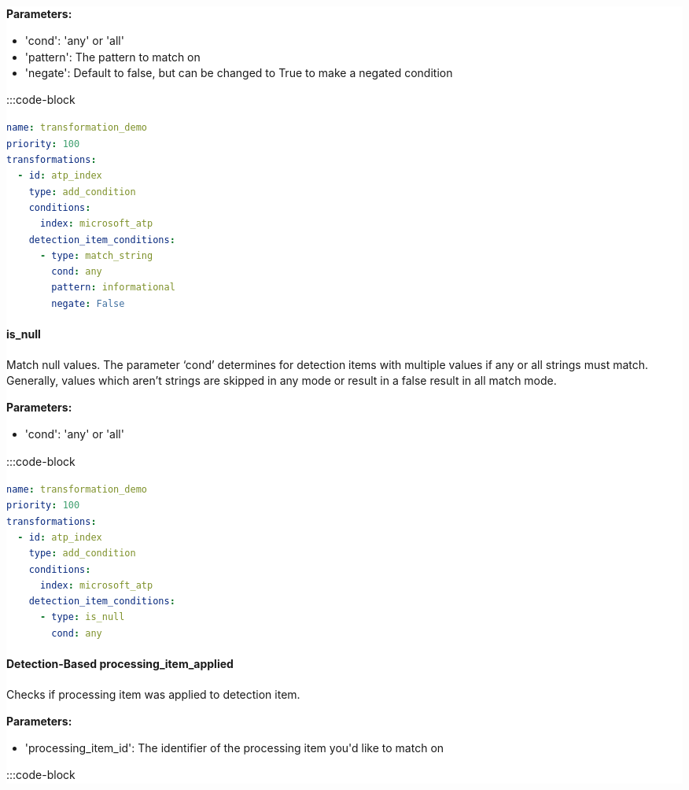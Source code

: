 **Parameters:**

- 'cond': 'any' or 'all'
- 'pattern': The pattern to match on
- 'negate': Default to false, but can be changed to True to make a negated condition

:::code-block

```yaml
name: transformation_demo
priority: 100
transformations:
  - id: atp_index
    type: add_condition
    conditions:
      index: microsoft_atp
    detection_item_conditions:
      - type: match_string
        cond: any
        pattern: informational
        negate: False
```

#### is_null

Match null values. The parameter ‘cond’ determines for detection items with multiple values if any or all strings must match. Generally, values which aren’t strings are skipped in any mode or result in a false result in all match mode.

**Parameters:**

- 'cond': 'any' or 'all'

:::code-block

```yaml
name: transformation_demo
priority: 100
transformations:
  - id: atp_index
    type: add_condition
    conditions:
      index: microsoft_atp
    detection_item_conditions:
      - type: is_null
        cond: any
```

#### Detection-Based processing_item_applied

Checks if processing item was applied to detection item.

**Parameters:**

- 'processing_item_id': The identifier of the processing item you'd like to match on

:::code-block
